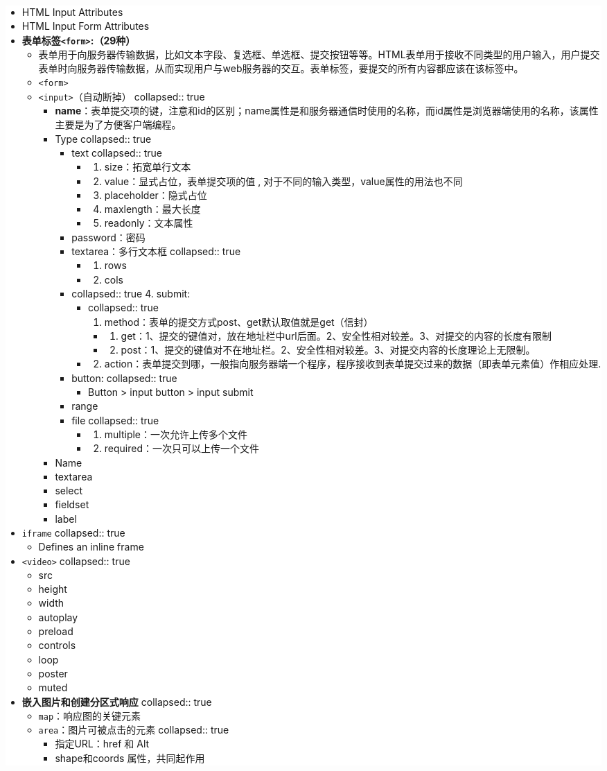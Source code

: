   - HTML Input Attributes
  - HTML Input Form Attributes
  - **表单标签`<form>`:（29种）**
    - 表单用于向服务器传输数据，比如文本字段、复选框、单选框、提交按钮等等。HTML表单用于接收不同类型的用户输入，用户提交表单时向服务器传输数据，从而实现用户与web服务器的交互。表单标签，要提交的所有内容都应该在该标签中。
    - `<form>`
    - `<input>`（自动断掉）
      collapsed:: true
      - **name**：表单提交项的键，注意和id的区别；name属性是和服务器通信时使用的名称，而id属性是浏览器端使用的名称，该属性主要是为了方便客户端编程。
      - Type
        collapsed:: true
        - text
          collapsed:: true
          - 1. size：拓宽单行文本
          - 2. value：显式占位，表单提交项的值 , 对于不同的输入类型，value属性的用法也不同
          - 3. placeholder：隐式占位
          - 4. maxlength：最大长度
          - 5. readonly：文本属性
        - password：密码
        - textarea：多行文本框
          collapsed:: true
          - 1. rows
          - 2. cols
        - collapsed:: true
          4. submit:
          - collapsed:: true
            1. method：表单的提交方式post、get默认取值就是get（信封）
            - 1. get：1、提交的键值对，放在地址栏中url后面。2、安全性相对较差。3、对提交的内容的长度有限制
            - 2. post：1、提交的键值对不在地址栏。2、安全性相对较差。3、对提交内容的长度理论上无限制。
          - 2. action：表单提交到哪，一般指向服务器端一个程序，程序接收到表单提交过来的数据（即表单元素值）作相应处理.
        - button:
          collapsed:: true
          - Button > input button > input submit
        - range
        - file
          collapsed:: true
          - 1. multiple：一次允许上传多个文件
          - 2. required：一次只可以上传一个文件
      - Name
      - textarea
      - select
      - fieldset
      - label
- `iframe`
  collapsed:: true
  - Defines an inline frame
- `<video>`
  collapsed:: true
  - src
  - height
  - width
  - autoplay
  - preload
  - controls
  - loop
  - poster
  - muted
- **嵌入图片和创建分区式响应**
  collapsed:: true
  - `map`：响应图的关键元素
  - `area`：图片可被点击的元素
    collapsed:: true
    - 指定URL：href  和  Alt
    - shape和coords 属性，共同起作用